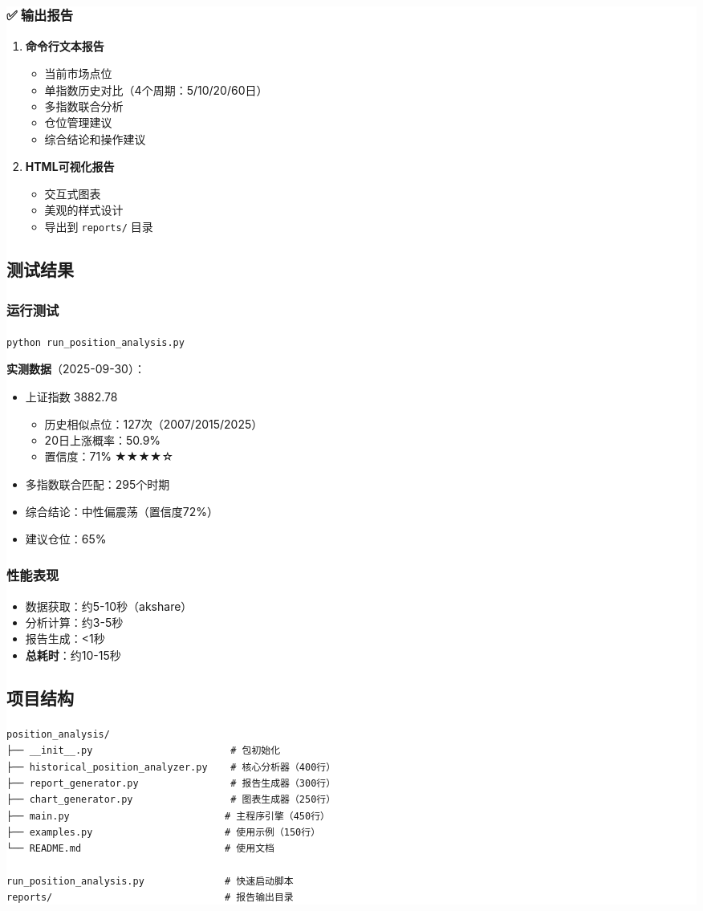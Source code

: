 ### ✅ 输出报告

1. **命令行文本报告**
   - 当前市场点位
   - 单指数历史对比（4个周期：5/10/20/60日）
   - 多指数联合分析
   - 仓位管理建议
   - 综合结论和操作建议

2. **HTML可视化报告**
   - 交互式图表
   - 美观的样式设计
   - 导出到 `reports/` 目录

## 测试结果

### 运行测试
```bash
python run_position_analysis.py
```

**实测数据**（2025-09-30）：
- 上证指数 3882.78
  - 历史相似点位：127次（2007/2015/2025）
  - 20日上涨概率：50.9%
  - 置信度：71% ★★★★☆

- 多指数联合匹配：295个时期
- 综合结论：中性偏震荡（置信度72%）
- 建议仓位：65%

### 性能表现
- 数据获取：约5-10秒（akshare）
- 分析计算：约3-5秒
- 报告生成：<1秒
- **总耗时**：约10-15秒

## 项目结构

```
position_analysis/
├── __init__.py                        # 包初始化
├── historical_position_analyzer.py    # 核心分析器（400行）
├── report_generator.py                # 报告生成器（300行）
├── chart_generator.py                 # 图表生成器（250行）
├── main.py                           # 主程序引擎（450行）
├── examples.py                       # 使用示例（150行）
└── README.md                         # 使用文档

run_position_analysis.py              # 快速启动脚本
reports/                              # 报告输出目录
```
